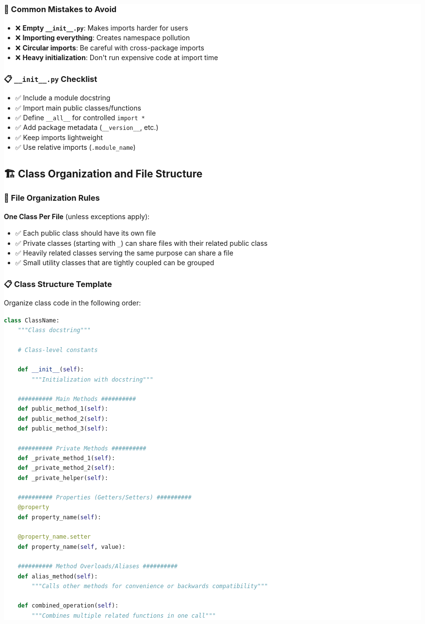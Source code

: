 ### 🚫 Common Mistakes to Avoid

- ❌ **Empty `__init__.py`**: Makes imports harder for users
- ❌ **Importing everything**: Creates namespace pollution
- ❌ **Circular imports**: Be careful with cross-package imports
- ❌ **Heavy initialization**: Don't run expensive code at import time

### 📋 `__init__.py` Checklist

- ✅ Include a module docstring
- ✅ Import main public classes/functions
- ✅ Define `__all__` for controlled `import *`
- ✅ Add package metadata (`__version__`, etc.)
- ✅ Keep imports lightweight
- ✅ Use relative imports (`.module_name`)


## 🏗️ Class Organization and File Structure

### 📁 File Organization Rules

**One Class Per File** (unless exceptions apply):
- ✅ Each public class should have its own file
- ✅ Private classes (starting with `_`) can share files with their related public class
- ✅ Heavily related classes serving the same purpose can share a file
- ✅ Small utility classes that are tightly coupled can be grouped

### 📋 Class Structure Template

Organize class code in the following order:

```python
class ClassName:
    """Class docstring"""
    
    # Class-level constants
    
    def __init__(self):
        """Initialization with docstring"""

    ########## Main Methods ##########
    def public_method_1(self):
    def public_method_2(self):
    def public_method_3(self):

    ########## Private Methods ##########
    def _private_method_1(self):
    def _private_method_2(self):
    def _private_helper(self):

    ########## Properties (Getters/Setters) ##########
    @property
    def property_name(self):
    
    @property_name.setter
    def property_name(self, value):

    ########## Method Overloads/Aliases ##########
    def alias_method(self):
        """Calls other methods for convenience or backwards compatibility"""
    
    def combined_operation(self):
        """Combines multiple related functions in one call"""

```